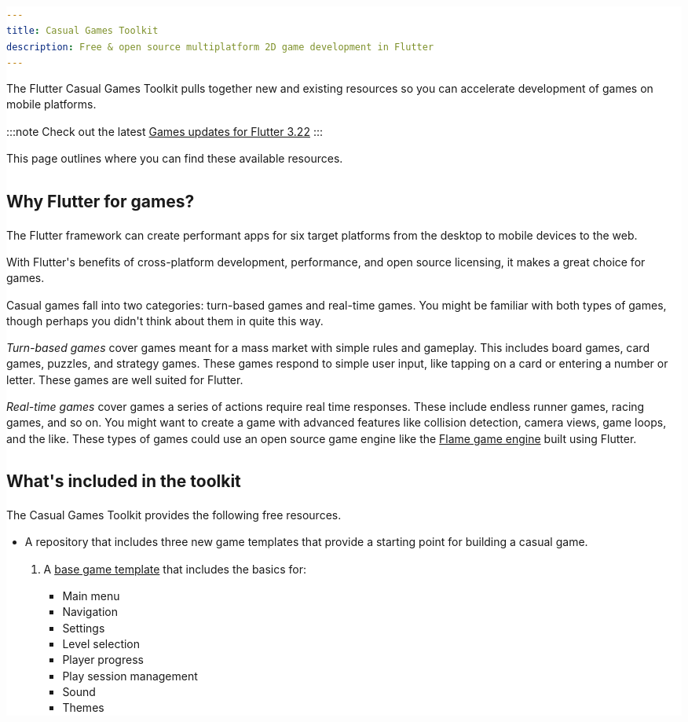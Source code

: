 ```yaml
---
title: Casual Games Toolkit
description: Free & open source multiplatform 2D game development in Flutter
---
```


The Flutter Casual Games Toolkit pulls together new and existing resources
so you can accelerate development of games on mobile platforms.

:::note
Check out the latest [Games updates for Flutter 3.22](#games-toolkit-updates-for-flutter-3-22)
:::

This page outlines where you can find these available resources.

## Why Flutter for games?

The Flutter framework can create performant apps for six target platforms
from the desktop to mobile devices to the web.

With Flutter's benefits of cross-platform development, performance, and
open source licensing, it makes a great choice for games.

Casual games fall into two categories: turn-based games
and real-time games.
You might be familiar with both types of games,
though perhaps you didn't think about them in quite this way.

_Turn-based games_ cover games meant for a mass market with
simple rules and gameplay.
This includes board games, card games, puzzles, and strategy games.
These games respond to simple user input,
like tapping on a card or entering a number or letter.
These games are well suited for Flutter.

_Real-time games_ cover games a series of actions require real time responses.
These include endless runner games, racing games, and so on.
You might want to create a game with advanced features like collision detection,
camera views, game loops, and the like.
These types of games could use an open source game engine like the
[Flame game engine][] built using Flutter.

## What's included in the toolkit

The Casual Games Toolkit provides the following free resources.

* A repository that includes three new game templates that provide
  a starting point for building a casual game.

  1. A [base game template][basic-template]
     that includes the basics for:

     * Main menu
     * Navigation
     * Settings
     * Level selection
     * Player progress
     * Play session management
     * Sound
     * Themes


[Add sound and music]: {{site.codelabs}}/codelabs/flutter-codelab-soloud#0
[2D physics game]: {{site.codelabs}}/codelabs/flutter-flame-forge2d
[word puzzle]: {{site.codelabs}}/codelabs/flutter-word-puzzle
[Ads]: https://ads.google.com/intl/en_us/home/flutter/#!/
[Air Hockey]: https://play.google.com/store/apps/details?id=com.ignacemaes.airhockey
[CCG]: https://en.wikipedia.org/wiki/Collectible_card_game
[Cloud, Firebase]: https://cloud.google.com/free
[Flame game engine]: https://flame-engine.org/
[Games]: {{site.main-url}}/games
[I/O Pinball Powered by Flutter and Firebase]: {{site.medium}}/flutter/di-o-pinball-powered-by-flutter-and-firebase-d22423f3f5d
[install Flutter]: /get-started/install
[Tomb Toad]: https://play.google.com/store/apps/details?id=com.crescentmoongames.tombtoad
[basic-template-readme]: {{games-gh}}/blob/main/templates/basic/README.md
[basic-template]: {{games-gh}}/tree/main/templates/basic
[card-template-readme]: {{games-gh}}/blob/main/templates/card/README.md
[card-template]: {{games-gh}}/tree/main/templates/card
[check your region's eligibility]: https://www.google.com/intl/en/ads/coupons/terms/flutter/
[discord-direct]: https://discord.com/login?redirect_to=%2Fchannels%2F509714518008528896%2F788415774938103829
[firebase_crashlytics]: {{site.pub}}/packages/firebase_crashlytics
[flame-pkg]: {{site.pub}}/packages/flame
[flip-blog]: {{site.google-blog}}/2023/05/how-its-made-io-flip-adds-twist-to.html
[flip-game]: https://flip.withgoogle.com/#/
[game-discord]: https://discord.gg/qUyQFVbV45
[game-repo]: {{games-gh}}
[pinball-game]: https://pinball.flutter.dev/#/
[runner-template-readme]: {{games-gh}}/blob/main/templates/endless_runner/README.md
[runner-template]: {{games-gh}}/tree/main/templates/endless_runner
[Add AdMob ads to a Flutter app]: {{site.codelabs}}/codelabs/admob-ads-in-flutter
[Build next generation UIs in Flutter]: {{site.codelabs}}/codelabs/flutter-next-gen-uis
[firebase-crashlytics]: {{site.firebase}}/docs/crashlytics/get-started?platform=flutter
[ads-recipe]: /cookbook/plugins/google-mobile-ads
[iap-recipe]: {{site.codelabs}}/codelabs/flutter-in-app-purchases#0
[leaderboard-recipe]: /cookbook/games/achievements-leaderboard
[multiplayer-recipe]: /cookbook/games/firestore-multiplayer
[firebase-auth]: {{site.firebase}}/codelabs/firebase-auth-in-flutter-apps#0
[Use the Foreign Function Interface in a Flutter plugin]: {{site.codelabs}}/codelabs/flutter-ffigen
[bonfire-pkg]: {{site.pub}}/packages/bonfire
[CraftPix]: https://craftpix.net
[Add Firebase to your Flutter game]: {{site.firebase}}/docs/flutter/setup
[GIMP]: https://www.gimp.org
[Game Developer Studio]: https://www.gamedeveloperstudio.com
[Gaming UX and Revenue Optimizations for Apps]: {{site.main-url}}/go/games-revenue
[Paint API]: {{site.api}}/flutter/dart-ui/Paint-class.html
[Special effects]: /cookbook/effects
[Spriter Pro]: https://store.steampowered.com/app/332360/Spriter_Pro/
[app_review]: {{site.pub-pkg}}/app_review
[audioplayers]: {{site.pub-pkg}}/audioplayers
[cbl_flutter]: {{site.pub-pkg}}/cbl_flutter
[firebase_crashlytics]: {{site.pub-pkg}}/firebase_crashlytics
[forge2d]: {{site.pub-pkg}}/forge2d
[game-svc-pkg]: {{site.pub-pkg}}/games_services
[rive]: {{site.pub-pkg}}/rive
[shared_preferences]: {{site.pub-pkg}}/shared_preferences
[spriteWidget]: {{site.pub-pkg}}/spritewidget
[sqflite]: {{site.pub-pkg}}/sqflite
[win32_gamepad]: {{site.pub-pkg}}/win32_gamepad
[read how the game was created in 6 weeks]: {{site.flutter-medium}}/how-we-built-the-new-super-dash-demo-in-flutter-and-flame-in-just-six-weeks-9c7aa2a5ad31
[view the open source code repo]: {{site.github}}/flutter/super_dash
[web]: https://superdash.flutter.dev/
[Tiled]: https://www.mapeditor.org/
[flutter_soloud]: {{site.pub-pkg}}/flutter_soloud
[SoLoud codelab]: {{site.codelabs}}/codelabs/flutter-codelab-soloud
[@Marco Bavagnoli]: {{site.github}}/alnitak
[Add sound and music to your Flutter game with SoLoud]: {{site.codelabs}}/codelabs/flutter-codelab-soloud
[Best practices for optimizing Flutter web loading speed]: {{site.flutter-medium}}/best-practices-for-optimizing-flutter-web-loading-speed-7cc0df14ce5c
[Build a word puzzle with Flutter]: {{site.codelabs}}/codelabs/flutter-word-puzzle
[Build a 2D physics game with Flutter and Flame]: {{site.codelab}}/codelabs/flutter-flame-forge2d#0
[Cheng Lin]: {{site.medium}}/@mhclin113_26002
[Forge2D]: {{site.pub-pkgs}}/forge2d